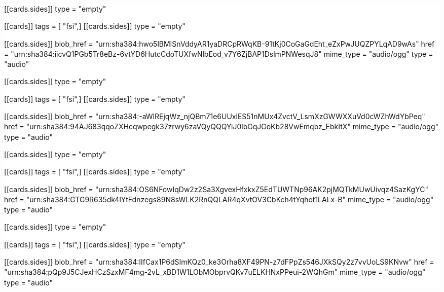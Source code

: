 [[cards.sides]]
type = "empty"


[[cards]]
tags = [ "fsi",]
[[cards.sides]]
type = "empty"

[[cards.sides]]
blob_href = "urn:sha384:hwo5lBMISnVddyAR1yaDRCpRWqKB-91tKj0CoGaGdEht_eZxPwJUQZPYLqAD9wAs"
href = "urn:sha384:iicvQ1PGb5Tr8eBz-6vtYD6HutcCdoTUXfwNlbEod_v7Y6ZjBAP1DslmPNWesqJ8"
mime_type = "audio/ogg"
type = "audio"

[[cards.sides]]
type = "empty"


[[cards]]
tags = [ "fsi",]
[[cards.sides]]
type = "empty"

[[cards.sides]]
blob_href = "urn:sha384:-aWlREjqWz_njQBm71e6UUxlES51nMUx4ZvctV_LsmXzGWWXXuVd0cWZhWdYbPeq"
href = "urn:sha384:94AJ683qqoZXHcqwpegk37zrwy6zaVQyQQQYiJ0lbGqJGoKb28VwEmqbz_EbkItX"
mime_type = "audio/ogg"
type = "audio"

[[cards.sides]]
type = "empty"


[[cards]]
tags = [ "fsi",]
[[cards.sides]]
type = "empty"

[[cards.sides]]
blob_href = "urn:sha384:OS6NFowIqDw2z2Sa3XgvexHfxkxZ5EdTUWTNp96AK2pjMQTkMUwUivqz4SazKgYC"
href = "urn:sha384:GTG9R635dk4lYtFdnzegs89N8sWLK2RnQQLAR4qXvtOV3CbKch4tYqhot1LALx-B"
mime_type = "audio/ogg"
type = "audio"

[[cards.sides]]
type = "empty"


[[cards]]
tags = [ "fsi",]
[[cards.sides]]
type = "empty"

[[cards.sides]]
blob_href = "urn:sha384:IIfCax1P6dSImKQz0_ke3Orha8XF49PN-z7dFPpZs546JXkSQy2z7vvUoLS9KNvw"
href = "urn:sha384:pQp9J5CJexHCzSzxMF4mg-2vL_xBD1W1LObMObprvQKv7uELKHNxPPeui-2WQhGm"
mime_type = "audio/ogg"
type = "audio"

